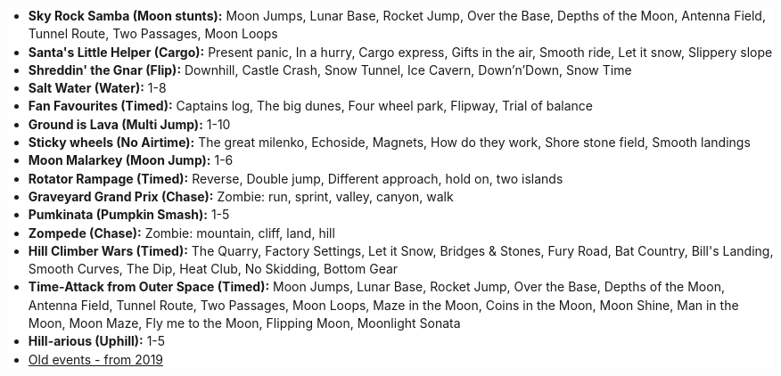 - **Sky Rock Samba (Moon stunts):** Moon Jumps, Lunar Base, Rocket Jump, Over the Base, Depths of the Moon, Antenna Field, Tunnel Route, Two Passages, Moon Loops
- **Santa's Little Helper (Cargo):** Present panic, In a hurry,  Cargo express, Gifts in the air, Smooth ride, Let it snow, Slippery slope
- **Shreddin' the Gnar (Flip):** Downhill, Castle Crash, Snow Tunnel, Ice Cavern, Down’n’Down, Snow Time
- **Salt Water (Water):** 1-8
- **Fan Favourites (Timed):** Captains log, The big dunes, Four wheel park, Flipway, Trial of balance
- **Ground is Lava (Multi Jump):** 1-10
- **Sticky wheels (No Airtime):** The great milenko, Echoside, Magnets, How do they work, Shore stone field, Smooth landings
- **Moon Malarkey (Moon Jump):** 1-6
- **Rotator Rampage (Timed):** Reverse, Double jump, Different approach, hold on, two islands 
- **Graveyard Grand Prix (Chase):** Zombie:  run, sprint, valley, canyon, walk
- **Pumkinata (Pumpkin Smash):** 1-5
- **Zompede (Chase):** Zombie: mountain, cliff, land, hill
- **Hill Climber Wars (Timed):** The Quarry, Factory Settings, Let it Snow, Bridges & Stones, Fury Road, Bat Country, Bill's Landing, Smooth Curves, The Dip, Heat Club, No Skidding, Bottom Gear
- **Time-Attack from Outer Space (Timed):** Moon Jumps, Lunar Base, Rocket Jump, Over the Base, Depths of the Moon, Antenna Field, Tunnel Route, Two Passages, Moon Loops, Maze in the Moon, Coins in the Moon, Moon Shine, Man in the Moon, Moon Maze, Fly me to the Moon, Flipping Moon, Moonlight Sonata
- **Hill-arious (Uphill):** 1-5
- [Old events - from 2019](https://www.reddit.com/r/HillClimbRacing/wiki/hcr2/eventtips#wiki_event_tips_.28hcr2.29)
